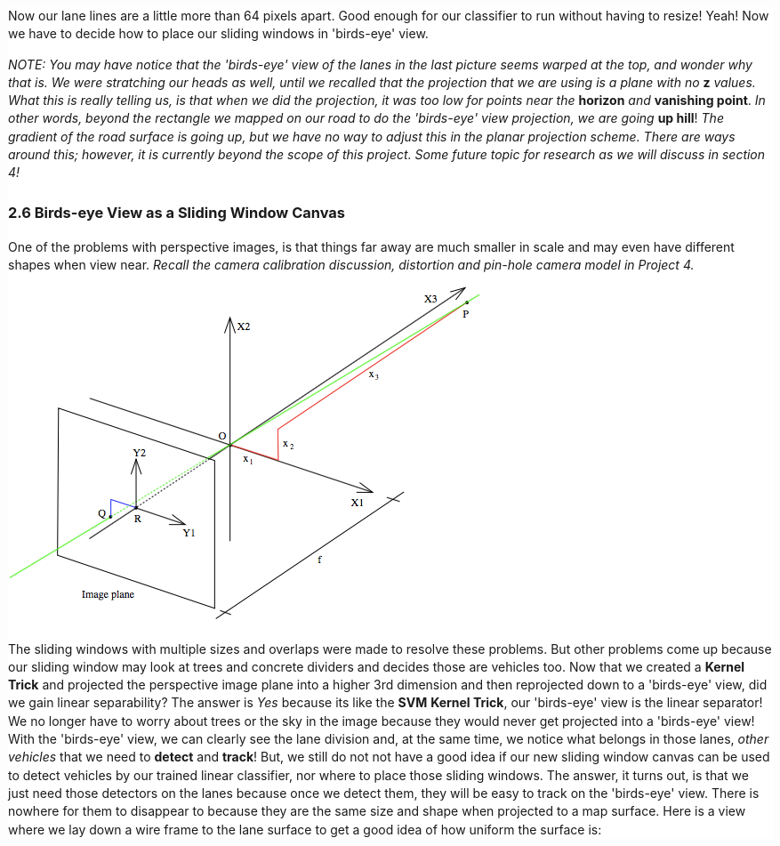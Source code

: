 Now our lane lines are a little more than 64 pixels apart.  Good enough for our classifier to run without having to resize!  Yeah!  Now we have to decide how to place our sliding windows in 'birds-eye' view.

*NOTE:  You may have notice that the 'birds-eye' view of the lanes in the last picture seems warped at the top, and wonder why that is.  We were stratching our heads as well, until we recalled that the projection that we are using is a plane with no* **z** *values.  What this is really telling us, is that when we did the projection, it was too low for points near the* **horizon** *and* **vanishing point**.  *In other words, beyond the rectangle we mapped on our road to do the 'birds-eye' view projection, we are going* **up hill**!  *The gradient of the road surface is going up, but we have no way to adjust this in the planar projection scheme.  There are ways around this; however, it is currently beyond the scope of this project.  Some future topic for research as we will discuss in section 4!*

### 2.6 Birds-eye View as a Sliding Window Canvas

One of the problems with perspective images, is that things far away are much smaller in scale and may even have different shapes when view near.  *Recall the camera calibration discussion, distortion and pin-hole camera model in Project 4.*

![Pin-point Camera Model](./images/pinhole_camera_model.png)

The sliding windows with multiple sizes and overlaps were made to resolve these problems.  But other problems come up because our sliding window may look at trees and concrete dividers and decides those are vehicles too.  Now that we created a **Kernel Trick** and projected the perspective image plane into a higher 3rd dimension and then reprojected down to a 'birds-eye' view, did we gain linear separability?  The answer is *Yes* because its like the **SVM** **Kernel Trick**, our 'birds-eye' view is the linear separator!  We no longer have to worry about trees or the sky in the image because they would never get projected into a 'birds-eye' view!  With the 'birds-eye' view, we can clearly see the lane division and, at the same time, we notice what belongs in those lanes, *other vehicles* that we need to **detect** and **track**!  But, we still do not not have a good idea if our new sliding window canvas can be used to detect vehicles by our trained linear classifier, nor where to place those sliding windows.  The answer, it turns out, is that we just need those detectors on the lanes because once we detect them, they will be easy to track on the 'birds-eye' view.  There is nowhere for them to disappear to because they are the same size and shape when projected to a map surface.  Here is a view where we lay down a wire frame to the lane surface to get a good idea of how uniform the surface is:
